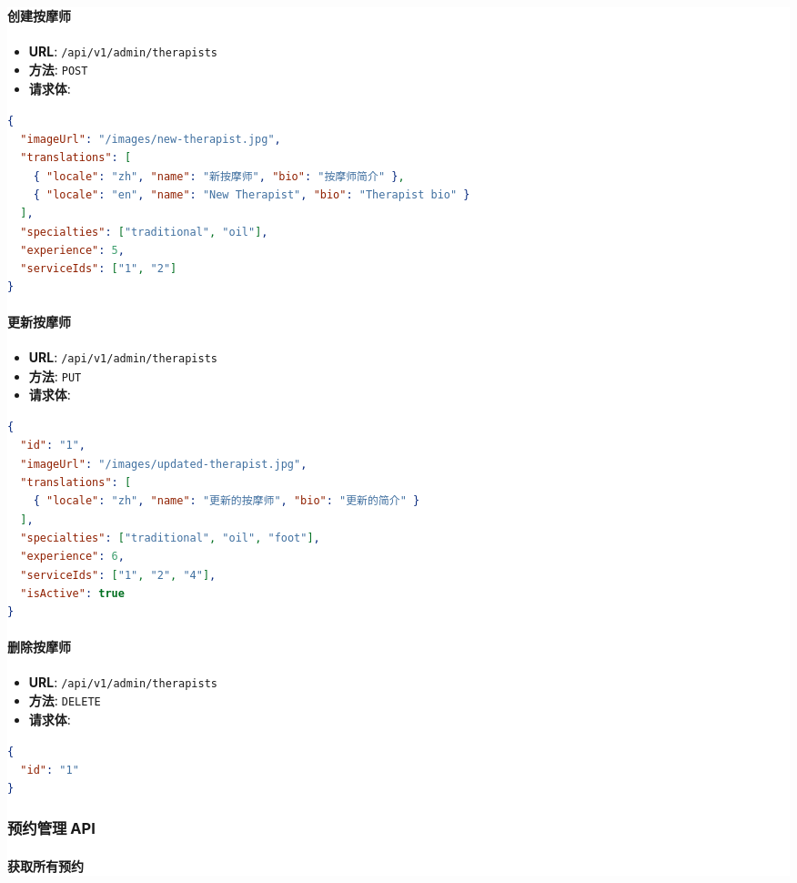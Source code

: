 #### 创建按摩师

- **URL**: `/api/v1/admin/therapists`
- **方法**: `POST`
- **请求体**:

```json
{
  "imageUrl": "/images/new-therapist.jpg",
  "translations": [
    { "locale": "zh", "name": "新按摩师", "bio": "按摩师简介" },
    { "locale": "en", "name": "New Therapist", "bio": "Therapist bio" }
  ],
  "specialties": ["traditional", "oil"],
  "experience": 5,
  "serviceIds": ["1", "2"]
}
```

#### 更新按摩师

- **URL**: `/api/v1/admin/therapists`
- **方法**: `PUT`
- **请求体**:

```json
{
  "id": "1",
  "imageUrl": "/images/updated-therapist.jpg",
  "translations": [
    { "locale": "zh", "name": "更新的按摩师", "bio": "更新的简介" }
  ],
  "specialties": ["traditional", "oil", "foot"],
  "experience": 6,
  "serviceIds": ["1", "2", "4"],
  "isActive": true
}
```

#### 删除按摩师

- **URL**: `/api/v1/admin/therapists`
- **方法**: `DELETE`
- **请求体**:

```json
{
  "id": "1"
}
```

### 预约管理 API

#### 获取所有预约
